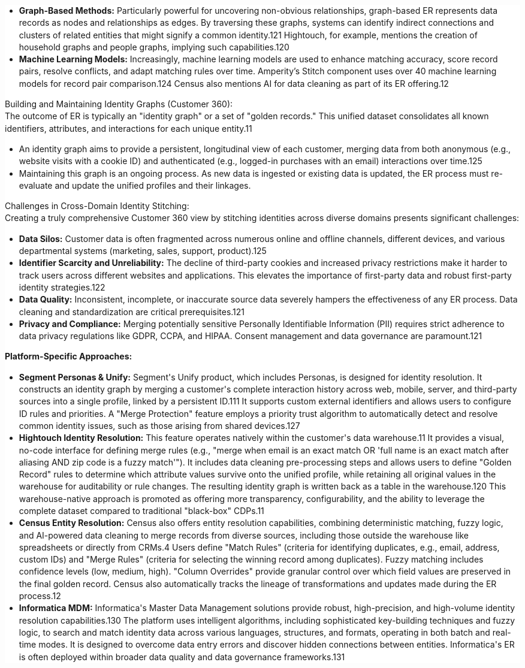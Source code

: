 * **Graph-Based Methods:** Particularly powerful for uncovering non-obvious relationships, graph-based ER represents data records as nodes and relationships as edges. By traversing these graphs, systems can identify indirect connections and clusters of related entities that might signify a common identity.121 Hightouch, for example, mentions the creation of household graphs and people graphs, implying such capabilities.120  
* **Machine Learning Models:** Increasingly, machine learning models are used to enhance matching accuracy, score record pairs, resolve conflicts, and adapt matching rules over time. Amperity’s Stitch component uses over 40 machine learning models for record pair comparison.124 Census also mentions AI for data cleaning as part of its ER offering.12

Building and Maintaining Identity Graphs (Customer 360):  
The outcome of ER is typically an "identity graph" or a set of "golden records." This unified dataset consolidates all known identifiers, attributes, and interactions for each unique entity.11

* An identity graph aims to provide a persistent, longitudinal view of each customer, merging data from both anonymous (e.g., website visits with a cookie ID) and authenticated (e.g., logged-in purchases with an email) interactions over time.125  
* Maintaining this graph is an ongoing process. As new data is ingested or existing data is updated, the ER process must re-evaluate and update the unified profiles and their linkages.

Challenges in Cross-Domain Identity Stitching:  
Creating a truly comprehensive Customer 360 view by stitching identities across diverse domains presents significant challenges:

* **Data Silos:** Customer data is often fragmented across numerous online and offline channels, different devices, and various departmental systems (marketing, sales, support, product).125  
* **Identifier Scarcity and Unreliability:** The decline of third-party cookies and increased privacy restrictions make it harder to track users across different websites and applications. This elevates the importance of first-party data and robust first-party identity strategies.122  
* **Data Quality:** Inconsistent, incomplete, or inaccurate source data severely hampers the effectiveness of any ER process. Data cleaning and standardization are critical prerequisites.121  
* **Privacy and Compliance:** Merging potentially sensitive Personally Identifiable Information (PII) requires strict adherence to data privacy regulations like GDPR, CCPA, and HIPAA. Consent management and data governance are paramount.121

**Platform-Specific Approaches:**

* **Segment Personas & Unify:** Segment's Unify product, which includes Personas, is designed for identity resolution. It constructs an identity graph by merging a customer's complete interaction history across web, mobile, server, and third-party sources into a single profile, linked by a persistent ID.111 It supports custom external identifiers and allows users to configure ID rules and priorities. A "Merge Protection" feature employs a priority trust algorithm to automatically detect and resolve common identity issues, such as those arising from shared devices.127  
* **Hightouch Identity Resolution:** This feature operates natively within the customer's data warehouse.11 It provides a visual, no-code interface for defining merge rules (e.g., "merge when email is an exact match OR 'full name is an exact match after aliasing AND zip code is a fuzzy match'"). It includes data cleaning pre-processing steps and allows users to define "Golden Record" rules to determine which attribute values survive onto the unified profile, while retaining all original values in the warehouse for auditability or rule changes. The resulting identity graph is written back as a table in the warehouse.120 This warehouse-native approach is promoted as offering more transparency, configurability, and the ability to leverage the complete dataset compared to traditional "black-box" CDPs.11  
* **Census Entity Resolution:** Census also offers entity resolution capabilities, combining deterministic matching, fuzzy logic, and AI-powered data cleaning to merge records from diverse sources, including those outside the warehouse like spreadsheets or directly from CRMs.4 Users define "Match Rules" (criteria for identifying duplicates, e.g., email, address, custom IDs) and "Merge Rules" (criteria for selecting the winning record among duplicates). Fuzzy matching includes confidence levels (low, medium, high). "Column Overrides" provide granular control over which field values are preserved in the final golden record. Census also automatically tracks the lineage of transformations and updates made during the ER process.12  
* **Informatica MDM:** Informatica's Master Data Management solutions provide robust, high-precision, and high-volume identity resolution capabilities.130 The platform uses intelligent algorithms, including sophisticated key-building techniques and fuzzy logic, to search and match identity data across various languages, structures, and formats, operating in both batch and real-time modes. It is designed to overcome data entry errors and discover hidden connections between entities. Informatica's ER is often deployed within broader data quality and data governance frameworks.131  